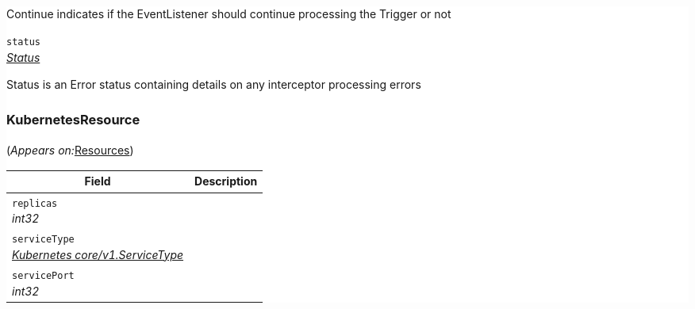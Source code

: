 </td>
<td>
<p>Continue indicates if the EventListener should continue processing the Trigger or not</p>
</td>
</tr>
<tr>
<td>
<code>status</code><br/>
<em>
<a href="#triggers.tekton.dev/v1beta1.Status">
Status
</a>
</em>
</td>
<td>
<p>Status is an Error status containing details on any interceptor processing errors</p>
</td>
</tr>
</tbody>
</table>
<h3 id="triggers.tekton.dev/v1beta1.KubernetesResource">KubernetesResource
</h3>
<p>
(<em>Appears on:</em><a href="#triggers.tekton.dev/v1beta1.Resources">Resources</a>)
</p>
<div>
</div>
<table>
<thead>
<tr>
<th>Field</th>
<th>Description</th>
</tr>
</thead>
<tbody>
<tr>
<td>
<code>replicas</code><br/>
<em>
int32
</em>
</td>
<td>
</td>
</tr>
<tr>
<td>
<code>serviceType</code><br/>
<em>
<a href="https://kubernetes.io/docs/reference/generated/kubernetes-api/v1.22/#servicetype-v1-core">
Kubernetes core/v1.ServiceType
</a>
</em>
</td>
<td>
</td>
</tr>
<tr>
<td>
<code>servicePort</code><br/>
<em>
int32
</em>
</td>